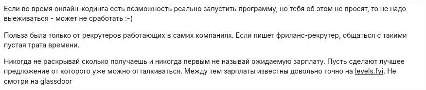 Если во время онлайн-кодинга есть возможность реально запустить программу, но тебя об этом не просят, то не надо выеживаться -
может не сработать :-(

Польза была только от рекрутеров работающих в самих компаниях. Если пишет фриланс-рекрутер, общаться с такими пустая трата
времени.

Никогда не раскрывай сколько получаешь и никогда первым не называй ожидаемую зарплату. Пусть сделают лучшее предложение от
которого уже можно отталкиваться. Между тем зарплаты известны довольно точно на [levels.fyi](https://www.levels.fyi).
Не смотри на glassdoor
